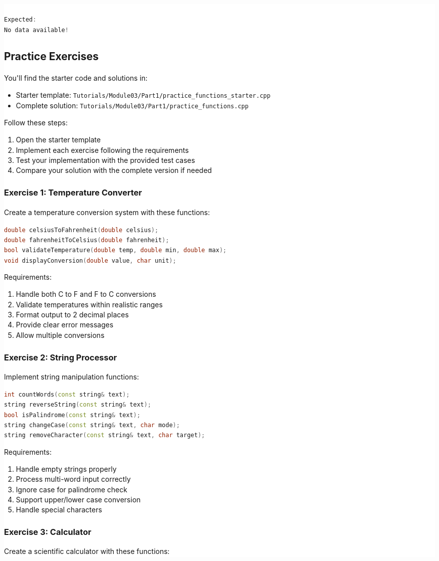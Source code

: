 ```cpp

Expected:
No data available!
```

## Practice Exercises

You'll find the starter code and solutions in:
- Starter template: `Tutorials/Module03/Part1/practice_functions_starter.cpp`
- Complete solution: `Tutorials/Module03/Part1/practice_functions.cpp`

Follow these steps:
1. Open the starter template
2. Implement each exercise following the requirements
3. Test your implementation with the provided test cases
4. Compare your solution with the complete version if needed

### Exercise 1: Temperature Converter
Create a temperature conversion system with these functions:

```cpp
double celsiusToFahrenheit(double celsius);
double fahrenheitToCelsius(double fahrenheit);
bool validateTemperature(double temp, double min, double max);
void displayConversion(double value, char unit);
```

Requirements:
1. Handle both C to F and F to C conversions
2. Validate temperatures within realistic ranges
3. Format output to 2 decimal places
4. Provide clear error messages
5. Allow multiple conversions

### Exercise 2: String Processor
Implement string manipulation functions:

```cpp
int countWords(const string& text);
string reverseString(const string& text);
bool isPalindrome(const string& text);
string changeCase(const string& text, char mode);
string removeCharacter(const string& text, char target);
```

Requirements:
1. Handle empty strings properly
2. Process multi-word input correctly
3. Ignore case for palindrome check
4. Support upper/lower case conversion
5. Handle special characters

### Exercise 3: Calculator
Create a scientific calculator with these functions:
